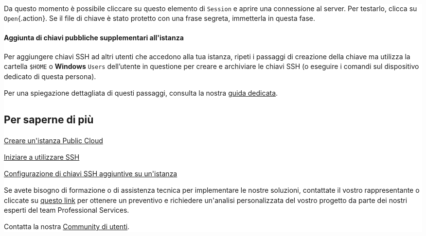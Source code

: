 Da questo momento è possibile cliccare su questo elemento di `Session` e aprire una connessione al server. Per testarlo, clicca su `Open`{.action}. Se il file di chiave è stato protetto con una frase segreta, immetterla in questa fase.

#### Aggiunta di chiavi pubbliche supplementari all'istanza

Per aggiungere chiavi SSH ad altri utenti che accedono alla tua istanza, ripeti i passaggi di creazione della chiave ma utilizza la cartella `$HOME` o **Windows** `Users` dell’utente in questione per creare e archiviare le chiavi SSH (o eseguire i comandi sul dispositivo dedicato di questa persona).

Per una spiegazione dettagliata di questi passaggi, consulta la nostra [guida dedicata](/pages/public_cloud/compute/configuring_additional_ssh_keys).

<a name="gofurther"></a>

## Per saperne di più

[Creare un'istanza Public Cloud](/pages/public_cloud/compute/public-cloud-first-steps)

[Iniziare a utilizzare SSH](/pages/bare_metal_cloud/dedicated_servers/ssh_introduction)

[Configurazione di chiavi SSH aggiuntive su un'istanza](/pages/public_cloud/compute/configuring_additional_ssh_keys)

Se avete bisogno di formazione o di assistenza tecnica per implementare le nostre soluzioni, contattate il vostro rappresentante o cliccate su [questo link](/links/professional-services) per ottenere un preventivo e richiedere un'analisi personalizzata del vostro progetto da parte dei nostri esperti del team Professional Services.

Contatta la nostra [Community di utenti](/links/community).